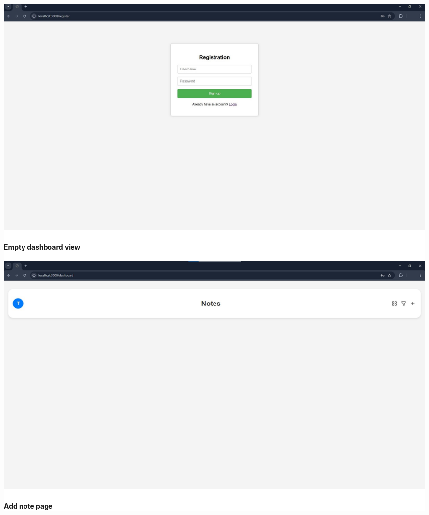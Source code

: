![Registration page](https://github.com/wettigo/full-stack-fastapi-react-postgres/blob/ad77297d4015af107ced6e86a750e134d354aef6/img/registration.jpg?raw=true)
#### Empty dashboard view
![Empty dashboard view](https://github.com/wettigo/full-stack-fastapi-react-postgres/blob/ad77297d4015af107ced6e86a750e134d354aef6/img/dashboard.jpg?raw=true)
#### Add note page